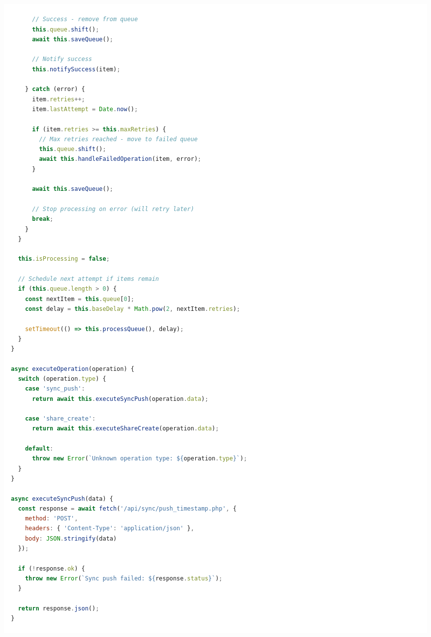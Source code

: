 ```javascript
        
        // Success - remove from queue
        this.queue.shift();
        await this.saveQueue();
        
        // Notify success
        this.notifySuccess(item);
        
      } catch (error) {
        item.retries++;
        item.lastAttempt = Date.now();
        
        if (item.retries >= this.maxRetries) {
          // Max retries reached - move to failed queue
          this.queue.shift();
          await this.handleFailedOperation(item, error);
        }
        
        await this.saveQueue();
        
        // Stop processing on error (will retry later)
        break;
      }
    }
    
    this.isProcessing = false;
    
    // Schedule next attempt if items remain
    if (this.queue.length > 0) {
      const nextItem = this.queue[0];
      const delay = this.baseDelay * Math.pow(2, nextItem.retries);
      
      setTimeout(() => this.processQueue(), delay);
    }
  }
  
  async executeOperation(operation) {
    switch (operation.type) {
      case 'sync_push':
        return await this.executeSyncPush(operation.data);
      
      case 'share_create':
        return await this.executeShareCreate(operation.data);
      
      default:
        throw new Error(`Unknown operation type: ${operation.type}`);
    }
  }
  
  async executeSyncPush(data) {
    const response = await fetch('/api/sync/push_timestamp.php', {
      method: 'POST',
      headers: { 'Content-Type': 'application/json' },
      body: JSON.stringify(data)
    });
    
    if (!response.ok) {
      throw new Error(`Sync push failed: ${response.status}`);
    }
    
    return response.json();
  }
  
```